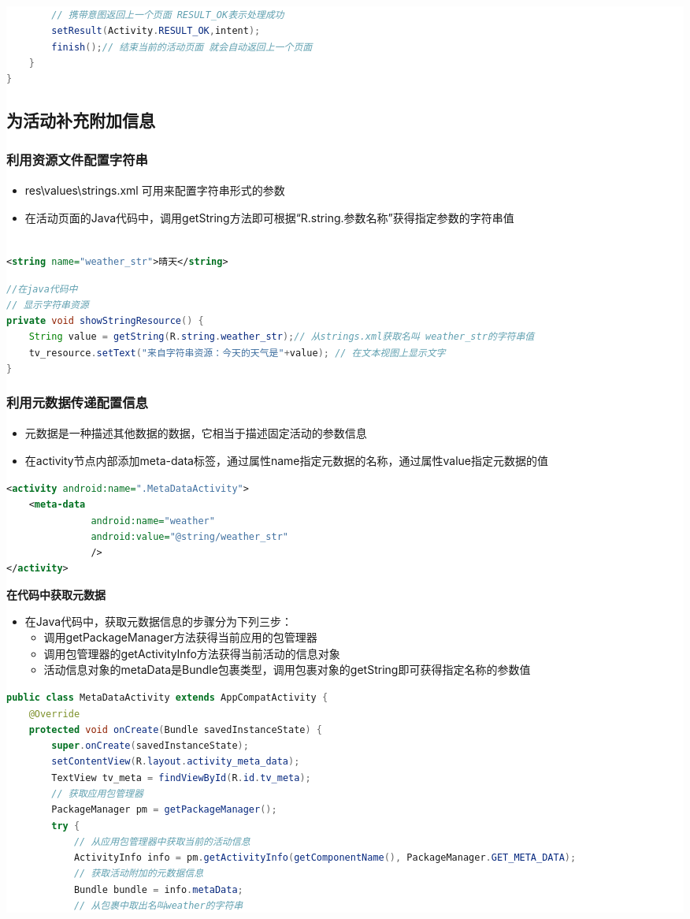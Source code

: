 ```java
        // 携带意图返回上一个页面 RESULT_OK表示处理成功
        setResult(Activity.RESULT_OK,intent);
        finish();// 结束当前的活动页面 就会自动返回上一个页面
    }
}
```



## 为活动补充附加信息

### 利用资源文件配置字符串

- res\values\strings.xml 可用来配置字符串形式的参数

- 在活动页面的Java代码中，调用getString方法即可根据“R.string.参数名称”获得指定参数的字符串值

```xml

<string name="weather_str">晴天</string>
```

```java
//在java代码中
// 显示字符串资源
private void showStringResource() {
    String value = getString(R.string.weather_str);// 从strings.xml获取名叫 weather_str的字符串值 
    tv_resource.setText("来自字符串资源：今天的天气是"+value); // 在文本视图上显示文字
}
```

### 利用元数据传递配置信息

- 元数据是一种描述其他数据的数据，它相当于描述固定活动的参数信息

- 在activity节点内部添加meta-data标签，通过属性name指定元数据的名称，通过属性value指定元数据的值

```xml
<activity android:name=".MetaDataActivity">
    <meta-data
               android:name="weather"
               android:value="@string/weather_str"
               />
</activity>
```

**在代码中获取元数据** 

- 在Java代码中，获取元数据信息的步骤分为下列三步：
  - 调用getPackageManager方法获得当前应用的包管理器
  - 调用包管理器的getActivityInfo方法获得当前活动的信息对象
  - 活动信息对象的metaData是Bundle包裹类型，调用包裹对象的getString即可获得指定名称的参数值

```java
public class MetaDataActivity extends AppCompatActivity {
    @Override
    protected void onCreate(Bundle savedInstanceState) {
        super.onCreate(savedInstanceState);
        setContentView(R.layout.activity_meta_data);
        TextView tv_meta = findViewById(R.id.tv_meta);
        // 获取应用包管理器
        PackageManager pm = getPackageManager();
        try {
            // 从应用包管理器中获取当前的活动信息
            ActivityInfo info = pm.getActivityInfo(getComponentName(), PackageManager.GET_META_DATA);
            // 获取活动附加的元数据信息
            Bundle bundle = info.metaData;
            // 从包裹中取出名叫weather的字符串
```